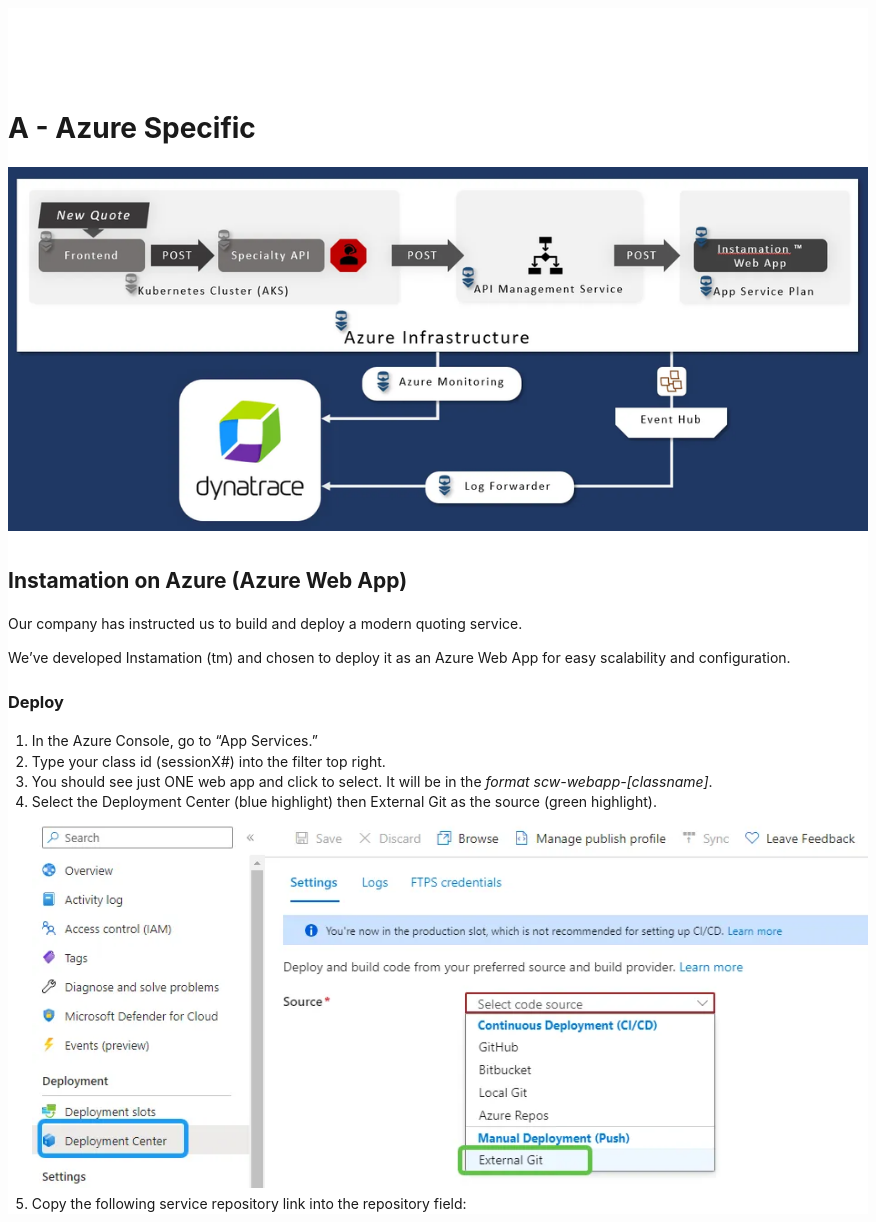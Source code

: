 
<br /><br /><br /> 

<a name="AzureSpecific"></a>

A - Azure Specific
=================

<img src="../images/azureoverview.BLImUcaZ_1MOYk1.webp">

Instamation on Azure (Azure Web App)
------------------------------------

Our company has instructed us to build and deploy a modern quoting service.

We’ve developed Instamation (tm) and chosen to deploy it as an Azure Web App for easy scalability and configuration.

### Deploy

1.  In the Azure Console, go to “App Services.”
2.  Type your class id (sessionX#) into the filter top right.
3.  You should see just ONE web app and click to select. It will be in the _format scw-webapp-\[classname\]_.
4.  Select the Deployment Center (blue highlight) then External Git as the source (green highlight).  
    <img src="../images/awa1.DQE_y1ga_ZthMMw.webp">
5.  Copy the following service repository link into the repository field:
